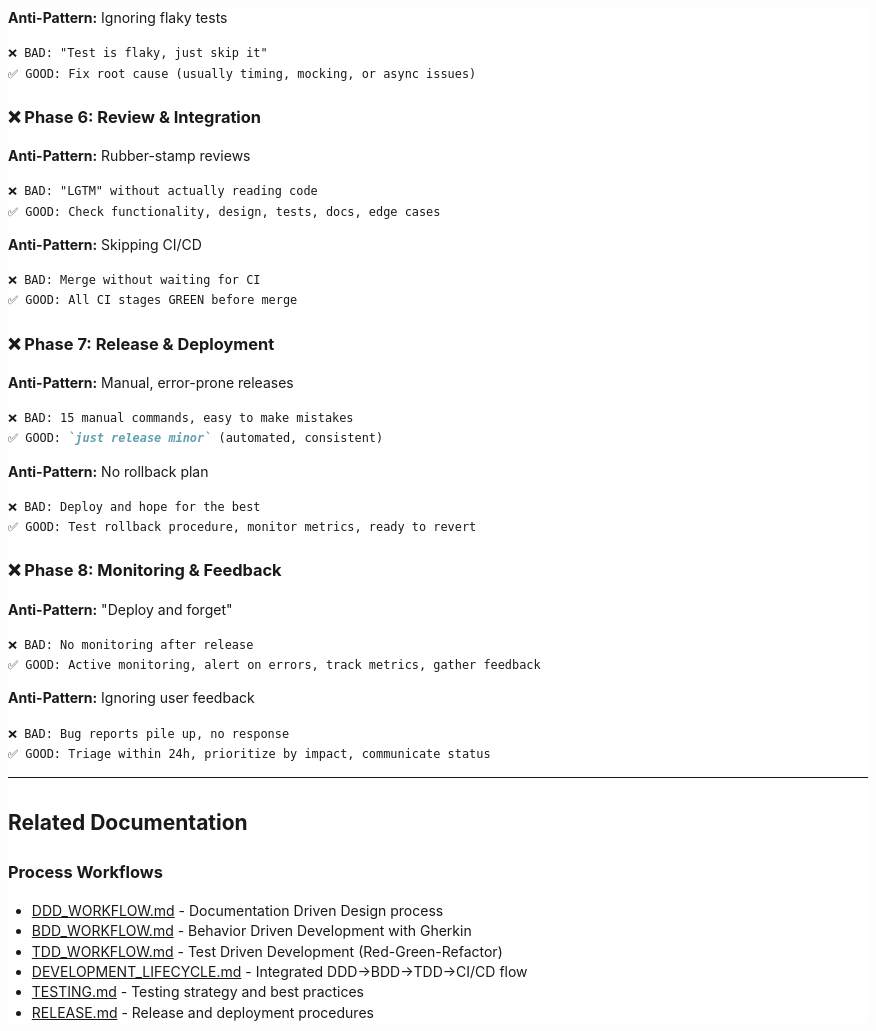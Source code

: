 **Anti-Pattern:** Ignoring flaky tests
```markdown
❌ BAD: "Test is flaky, just skip it"
✅ GOOD: Fix root cause (usually timing, mocking, or async issues)
```

### ❌ Phase 6: Review & Integration

**Anti-Pattern:** Rubber-stamp reviews
```markdown
❌ BAD: "LGTM" without actually reading code
✅ GOOD: Check functionality, design, tests, docs, edge cases
```

**Anti-Pattern:** Skipping CI/CD
```markdown
❌ BAD: Merge without waiting for CI
✅ GOOD: All CI stages GREEN before merge
```

### ❌ Phase 7: Release & Deployment

**Anti-Pattern:** Manual, error-prone releases
```markdown
❌ BAD: 15 manual commands, easy to make mistakes
✅ GOOD: `just release minor` (automated, consistent)
```

**Anti-Pattern:** No rollback plan
```markdown
❌ BAD: Deploy and hope for the best
✅ GOOD: Test rollback procedure, monitor metrics, ready to revert
```

### ❌ Phase 8: Monitoring & Feedback

**Anti-Pattern:** "Deploy and forget"
```markdown
❌ BAD: No monitoring after release
✅ GOOD: Active monitoring, alert on errors, track metrics, gather feedback
```

**Anti-Pattern:** Ignoring user feedback
```markdown
❌ BAD: Bug reports pile up, no response
✅ GOOD: Triage within 24h, prioritize by impact, communicate status
```

---

## Related Documentation

### Process Workflows
- [DDD_WORKFLOW.md](DDD_WORKFLOW.md) - Documentation Driven Design process
- [BDD_WORKFLOW.md](BDD_WORKFLOW.md) - Behavior Driven Development with Gherkin
- [TDD_WORKFLOW.md](TDD_WORKFLOW.md) - Test Driven Development (Red-Green-Refactor)
- [DEVELOPMENT_LIFECYCLE.md](DEVELOPMENT_LIFECYCLE.md) - Integrated DDD→BDD→TDD→CI/CD flow
- [TESTING.md](TESTING.md) - Testing strategy and best practices
- [RELEASE.md](RELEASE.md) - Release and deployment procedures
